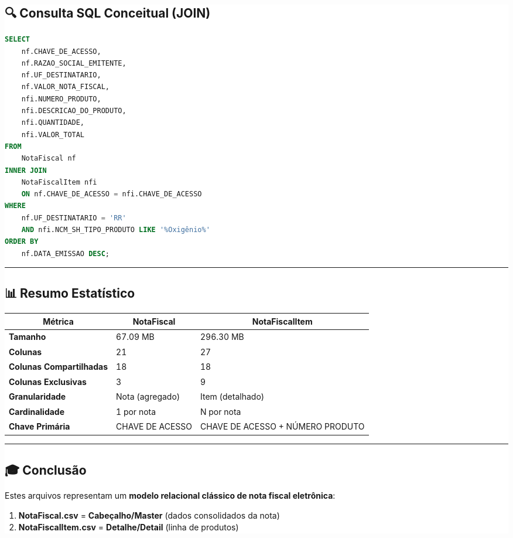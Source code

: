 
## 🔍 Consulta SQL Conceitual (JOIN)

```sql
SELECT 
    nf.CHAVE_DE_ACESSO,
    nf.RAZAO_SOCIAL_EMITENTE,
    nf.UF_DESTINATARIO,
    nf.VALOR_NOTA_FISCAL,
    nfi.NUMERO_PRODUTO,
    nfi.DESCRICAO_DO_PRODUTO,
    nfi.QUANTIDADE,
    nfi.VALOR_TOTAL
FROM 
    NotaFiscal nf
INNER JOIN 
    NotaFiscalItem nfi 
    ON nf.CHAVE_DE_ACESSO = nfi.CHAVE_DE_ACESSO
WHERE 
    nf.UF_DESTINATARIO = 'RR'
    AND nfi.NCM_SH_TIPO_PRODUTO LIKE '%Oxigênio%'
ORDER BY 
    nf.DATA_EMISSAO DESC;
```

---

## 📊 Resumo Estatístico

| Métrica | NotaFiscal | NotaFiscalItem |
|---------|-----------|----------------|
| **Tamanho** | 67.09 MB | 296.30 MB |
| **Colunas** | 21 | 27 |
| **Colunas Compartilhadas** | 18 | 18 |
| **Colunas Exclusivas** | 3 | 9 |
| **Granularidade** | Nota (agregado) | Item (detalhado) |
| **Cardinalidade** | 1 por nota | N por nota |
| **Chave Primária** | CHAVE DE ACESSO | CHAVE DE ACESSO + NÚMERO PRODUTO |

---

## 🎓 Conclusão

Estes arquivos representam um **modelo relacional clássico de nota fiscal eletrônica**:

1. **NotaFiscal.csv** = **Cabeçalho/Master** (dados consolidados da nota)
2. **NotaFiscalItem.csv** = **Detalhe/Detail** (linha de produtos)
